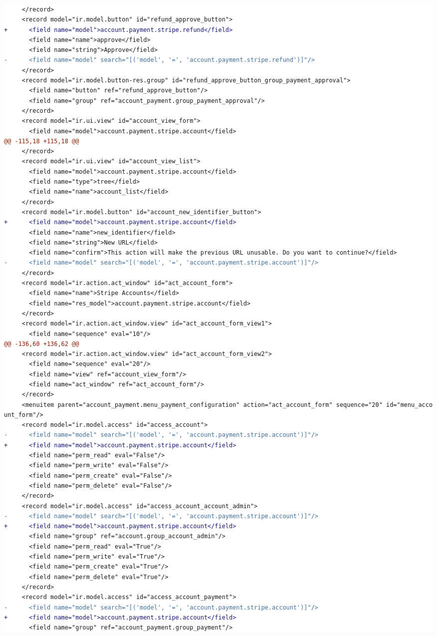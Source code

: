 ```diff
     </record>
     <record model="ir.model.button" id="refund_approve_button">
+      <field name="model">account.payment.stripe.refund</field>
       <field name="name">approve</field>
       <field name="string">Approve</field>
-      <field name="model" search="[('model', '=', 'account.payment.stripe.refund')]"/>
     </record>
     <record model="ir.model.button-res.group" id="refund_approve_button_group_payment_approval">
       <field name="button" ref="refund_approve_button"/>
       <field name="group" ref="account_payment.group_payment_approval"/>
     </record>
     <record model="ir.ui.view" id="account_view_form">
       <field name="model">account.payment.stripe.account</field>
@@ -115,18 +115,18 @@
     </record>
     <record model="ir.ui.view" id="account_view_list">
       <field name="model">account.payment.stripe.account</field>
       <field name="type">tree</field>
       <field name="name">account_list</field>
     </record>
     <record model="ir.model.button" id="account_new_identifier_button">
+      <field name="model">account.payment.stripe.account</field>
       <field name="name">new_identifier</field>
       <field name="string">New URL</field>
       <field name="confirm">This action will make the previous URL unusable. Do you want to continue?</field>
-      <field name="model" search="[('model', '=', 'account.payment.stripe.account')]"/>
     </record>
     <record model="ir.action.act_window" id="act_account_form">
       <field name="name">Stripe Accounts</field>
       <field name="res_model">account.payment.stripe.account</field>
     </record>
     <record model="ir.action.act_window.view" id="act_account_form_view1">
       <field name="sequence" eval="10"/>
@@ -136,60 +136,62 @@
     <record model="ir.action.act_window.view" id="act_account_form_view2">
       <field name="sequence" eval="20"/>
       <field name="view" ref="account_view_form"/>
       <field name="act_window" ref="act_account_form"/>
     </record>
     <menuitem parent="account_payment.menu_payment_configuration" action="act_account_form" sequence="20" id="menu_account_form"/>
     <record model="ir.model.access" id="access_account">
-      <field name="model" search="[('model', '=', 'account.payment.stripe.account')]"/>
+      <field name="model">account.payment.stripe.account</field>
       <field name="perm_read" eval="False"/>
       <field name="perm_write" eval="False"/>
       <field name="perm_create" eval="False"/>
       <field name="perm_delete" eval="False"/>
     </record>
     <record model="ir.model.access" id="access_account_account_admin">
-      <field name="model" search="[('model', '=', 'account.payment.stripe.account')]"/>
+      <field name="model">account.payment.stripe.account</field>
       <field name="group" ref="account.group_account_admin"/>
       <field name="perm_read" eval="True"/>
       <field name="perm_write" eval="True"/>
       <field name="perm_create" eval="True"/>
       <field name="perm_delete" eval="True"/>
     </record>
     <record model="ir.model.access" id="access_account_payment">
-      <field name="model" search="[('model', '=', 'account.payment.stripe.account')]"/>
+      <field name="model">account.payment.stripe.account</field>
       <field name="group" ref="account_payment.group_payment"/>
```